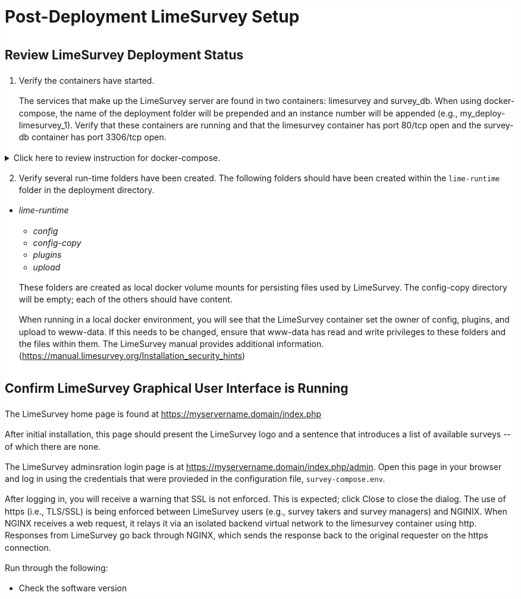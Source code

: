 
# Post-Deployment LimeSurvey Setup

## Review LimeSurvey Deployment Status
1. Verify the containers have started.

    The services that make up the LimeSurvey server are found in two containers: limesurvey and survey_db.  When using docker-compose, the name of the deployment folder will be prepended and an instance number will be appended (e.g., my_deploy-limesurvey_1). Verify that these containers are running and that the limesurvey container has port 80/tcp open and the survey-db container has port 3306/tcp open.

<details><summary>Click here to review instruction for docker-compose.</summary></details>

2. Verify several run-time folders have been created.
The following folders should have been created within the `lime-runtime` folder in the deployment directory.


* *lime-runtime*
   * *config*
   * *config-copy*
   * *plugins*
   * *upload*

    These folders are created as local docker volume mounts for persisting files used by LimeSurvey. The config-copy directory will be empty; each of the others should have content.

    When running in a local docker environment, you will see that the LimeSurvey container set the owner of config, plugins, and upload to weww-data. If this needs to be changed, ensure that www-data has read and write privileges to these folders and the files within them. The LimeSurvey manual provides additional information. (https://manual.limesurvey.org/Installation_security_hints)


## Confirm LimeSurvey Graphical User Interface is Running
The LimeSurvey home page is found at https://myservername.domain/index.php

After initial installation, this page should present the LimeSurvey logo and a sentence that introduces a list of available surveys -- of which there are none.

The LimeSurvey adminsration login page is at https://myservername.domain/index.php/admin. Open this page in your browser and log in using the credentials that were provieded in the configuration file, `survey-compose.env`.

After logging in, you will receive a warning that SSL is not enforced. This is expected; click Close to close the dialog.  The use of https (i.e., TLS/SSL) is being enforced between LimeSurvey users (e.g., survey takers and survey managers) and NGINIX.  When NGINX receives a web request, it relays it via an isolated backend virtual network to the limesurvey container using http.  Responses from LimeSurvey go back through NGINX, which sends the response back to the original requester on the https connection.

Run through the following:

- Check the software version
